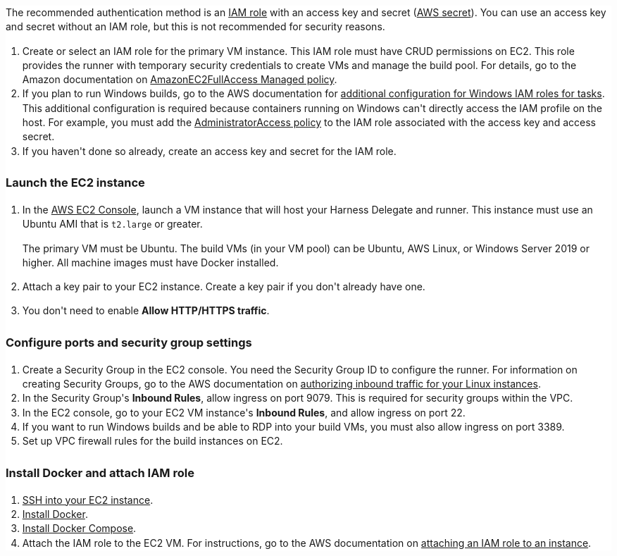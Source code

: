 The recommended authentication method is an [IAM role](https://console.aws.amazon.com/iamv2/home#/users) with an access key and secret ([AWS secret](https://docs.aws.amazon.com/IAM/latest/UserGuide/id_credentials_access-keys.html#Using_CreateAccessKey)). You can use an access key and secret without an IAM role, but this is not recommended for security reasons.

1. Create or select an IAM role for the primary VM instance. This IAM role must have CRUD permissions on EC2. This role provides the runner with temporary security credentials to create VMs and manage the build pool. For details, go to the Amazon documentation on [AmazonEC2FullAccess Managed policy](https://docs.aws.amazon.com/aws-managed-policy/latest/reference/AmazonEC2FullAccess.html).
2. If you plan to run Windows builds, go to the AWS documentation for [additional configuration for Windows IAM roles for tasks](https://docs.aws.amazon.com/AmazonECS/latest/developerguide/task-iam-roles.html#windows_task_IAM_roles). This additional configuration is required because containers running on Windows can't directly access the IAM profile on the host. For example, you must add the [AdministratorAccess policy](https://docs.aws.amazon.com/IAM/latest/UserGuide/getting-started_create-admin-group.html) to the IAM role associated with the access key and access secret.
3. If you haven't done so already, create an access key and secret for the IAM role.

### Launch the EC2 instance

1. In the [AWS EC2 Console](https://console.aws.amazon.com/ec2/), launch a VM instance that will host your Harness Delegate and runner. This instance must use an Ubuntu AMI that is `t2.large` or greater.

   The primary VM must be Ubuntu. The build VMs (in your VM pool) can be Ubuntu, AWS Linux, or Windows Server 2019 or higher. All machine images must have Docker installed.

2. Attach a key pair to your EC2 instance. Create a key pair if you don't already have one.
3. You don't need to enable **Allow HTTP/HTTPS traffic**.

### Configure ports and security group settings

1. Create a Security Group in the EC2 console. You need the Security Group ID to configure the runner. For information on creating Security Groups, go to the AWS documentation on [authorizing inbound traffic for your Linux instances](https://docs.aws.amazon.com/AWSEC2/latest/UserGuide/authorizing-access-to-an-instance.html).
2. In the Security Group's **Inbound Rules**, allow ingress on port 9079. This is required for security groups within the VPC.
3. In the EC2 console, go to your EC2 VM instance's **Inbound Rules**, and allow ingress on port 22.
4. If you want to run Windows builds and be able to RDP into your build VMs, you must also allow ingress on port 3389.
5. Set up VPC firewall rules for the build instances on EC2.

### Install Docker and attach IAM role

1. [SSH into your EC2 instance](https://docs.aws.amazon.com/AWSEC2/latest/UserGuide/AccessingInstancesLinux.html).
2. [Install Docker](https://docs.aws.amazon.com/AmazonECS/latest/developerguide/docker-basics.html#install_docker).
3. [Install Docker Compose](https://docs.docker.com/compose/install/).
4. Attach the IAM role to the EC2 VM. For instructions, go to the AWS documentation on [attaching an IAM role to an instance](https://docs.aws.amazon.com/AWSEC2/latest/UserGuide/iam-roles-for-amazon-ec2.html#attach-iam-role).
